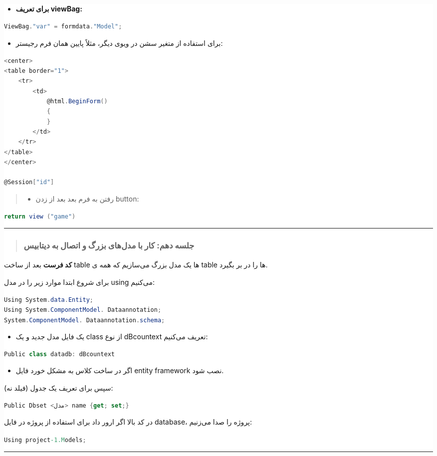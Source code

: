 - **برای تعریف viewBag:**
```csharp
ViewBag."var" = formdata."Model";
```

- برای استفاده از متغیر سشن در ویوی دیگر، مثلاً پایین همان فرم رجیستر:
```csharp
<center>
<table border="1">
    <tr>
        <td>
            @html.BeginForm()
            {
            }
        </td>
    </tr>
</table>
</center>

@Session["id"]
```

> - رفتن به فرم بعد بعد از زدن button:
   ```csharp
   return view ("game")
   ```

---

> ### جلسه دهم: **کار با مدل‌های بزرگ و اتصال به دیتابیس**

**کد فرست**
بعد از ساخت table ها یک مدل بزرگ می‌سازیم که همه ی table ها را در بر بگیرد.

برای شروع ابتدا موارد زیر را در مدل using می‌کنیم:
```csharp
Using System.data.Entity;
Using System.ComponentModel. Dataannotation;
System.ComponentModel. Dataannotation.schema;
```

- یک فایل مدل جدید و یک class از نوع dBcountext تعریف می‌کنیم:
```csharp
Public class datadb: dBcountext 
```
  - اگر در ساخت کلاس به مشکل خورد فایل entity framework نصب شود.

سپس برای تعریف یک جدول (فیلد نه):
```csharp
Public Dbset <مدل> name {get; set;}
```
در کد بالا اگر ارور داد برای استفاده از پروژه در فایل database، پروژه را صدا می‌زنیم:
```csharp
Using project-1.Models;
```

---
